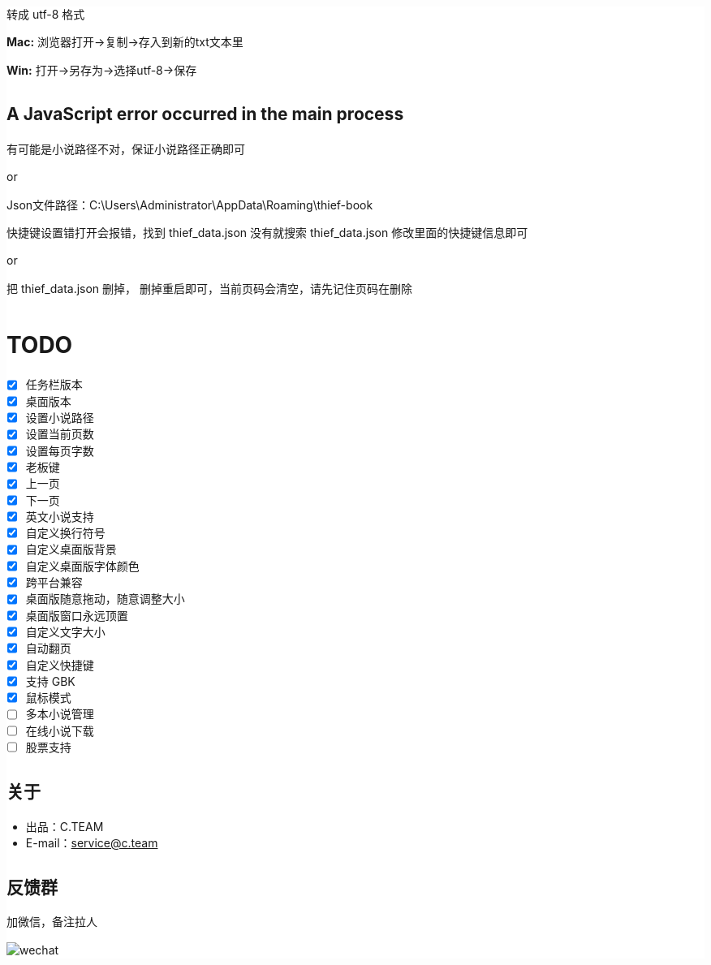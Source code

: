 转成 utf-8 格式

**Mac:** 浏览器打开->复制->存入到新的txt文本里

**Win:** 打开->另存为->选择utf-8->保存

## A JavaScript error occurred in the main process 

有可能是小说路径不对，保证小说路径正确即可

or

Json文件路径：C:\Users\Administrator\AppData\Roaming\thief-book

快捷键设置错打开会报错，找到 thief_data.json 没有就搜索 thief_data.json 修改里面的快捷键信息即可

or

把 thief_data.json 删掉， 删掉重启即可，当前页码会清空，请先记住页码在删除

# TODO

- [x] 任务栏版本
- [x] 桌面版本
- [x] 设置小说路径
- [x] 设置当前页数
- [x] 设置每页字数
- [x] 老板键
- [x] 上一页
- [x] 下一页
- [x] 英文小说支持
- [x] 自定义换行符号
- [x] 自定义桌面版背景
- [x] 自定义桌面版字体颜色
- [x] 跨平台兼容
- [x] 桌面版随意拖动，随意调整大小
- [x] 桌面版窗口永远顶置
- [x] 自定义文字大小
- [x] 自动翻页
- [x] 自定义快捷键
- [x] 支持 GBK
- [x] 鼠标模式
- [ ] 多本小说管理
- [ ] 在线小说下载
- [ ] 股票支持

## 关于

- 出品：C.TEAM
- E-mail：service@c.team

## 反馈群

加微信，备注拉人

![wechat](./images/wechat.jpg)


